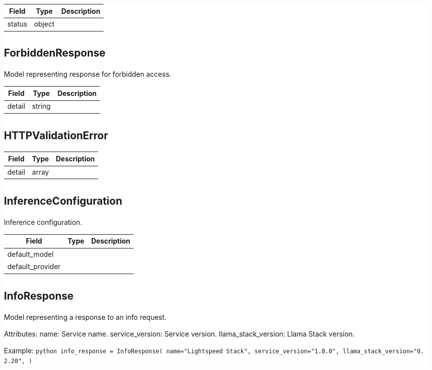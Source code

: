 
| Field | Type | Description |
|-------|------|-------------|
| status | object |  |


## ForbiddenResponse


Model representing response for forbidden access.


| Field | Type | Description |
|-------|------|-------------|
| detail | string |  |


## HTTPValidationError



| Field | Type | Description |
|-------|------|-------------|
| detail | array |  |


## InferenceConfiguration


Inference configuration.


| Field | Type | Description |
|-------|------|-------------|
| default_model |  |  |
| default_provider |  |  |


## InfoResponse


Model representing a response to an info request.

Attributes:
    name: Service name.
    service_version: Service version.
    llama_stack_version: Llama Stack version.

Example:
    ```python
    info_response = InfoResponse(
        name="Lightspeed Stack",
        service_version="1.0.0",
        llama_stack_version="0.2.20",
    )
    ```
